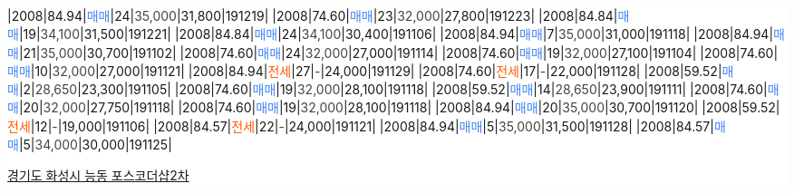 |2008|84.94|<span style="color:#4285f3">매매</span>|24|<span style="color:#444444">35,000</span>|31,800|191219|
|2008|74.60|<span style="color:#4285f3">매매</span>|23|<span style="color:#444444">32,000</span>|27,800|191223|
|2008|84.84|<span style="color:#4285f3">매매</span>|19|<span style="color:#444444">34,100</span>|31,500|191221|
|2008|84.84|<span style="color:#4285f3">매매</span>|24|<span style="color:#444444">34,100</span>|30,400|191106|
|2008|84.94|<span style="color:#4285f3">매매</span>|7|<span style="color:#444444">35,000</span>|31,000|191118|
|2008|84.94|<span style="color:#4285f3">매매</span>|21|<span style="color:#444444">35,000</span>|30,700|191102|
|2008|74.60|<span style="color:#4285f3">매매</span>|24|<span style="color:#444444">32,000</span>|27,000|191114|
|2008|74.60|<span style="color:#4285f3">매매</span>|19|<span style="color:#444444">32,000</span>|27,100|191104|
|2008|74.60|<span style="color:#4285f3">매매</span>|10|<span style="color:#444444">32,000</span>|27,000|191121|
|2008|84.94|<span style="color:#ff5a00">전세</span>|27|<span style="color:#444444">-</span>|24,000|191129|
|2008|74.60|<span style="color:#ff5a00">전세</span>|17|<span style="color:#444444">-</span>|22,000|191128|
|2008|59.52|<span style="color:#4285f3">매매</span>|2|<span style="color:#444444">28,650</span>|23,300|191105|
|2008|74.60|<span style="color:#4285f3">매매</span>|19|<span style="color:#444444">32,000</span>|28,100|191118|
|2008|59.52|<span style="color:#4285f3">매매</span>|14|<span style="color:#444444">28,650</span>|23,900|191111|
|2008|74.60|<span style="color:#4285f3">매매</span>|20|<span style="color:#444444">32,000</span>|27,750|191118|
|2008|74.60|<span style="color:#4285f3">매매</span>|19|<span style="color:#444444">32,000</span>|28,100|191118|
|2008|84.94|<span style="color:#4285f3">매매</span>|20|<span style="color:#444444">35,000</span>|30,700|191120|
|2008|59.52|<span style="color:#ff5a00">전세</span>|12|<span style="color:#444444">-</span>|19,000|191106|
|2008|84.57|<span style="color:#ff5a00">전세</span>|22|<span style="color:#444444">-</span>|24,000|191121|
|2008|84.94|<span style="color:#4285f3">매매</span>|5|<span style="color:#444444">35,000</span>|31,500|191128|
|2008|84.57|<span style="color:#4285f3">매매</span>|5|<span style="color:#444444">34,000</span>|30,000|191125|


<script async src="//pagead2.googlesyndication.com/pagead/js/adsbygoogle.js"></script>

<ins class="adsbygoogle"
     style="display:block"
     data-ad-client="ca-pub-2446590836940007"
     data-ad-slot="1659523306"
     data-ad-format="auto"
     data-full-width-responsive="true"></ins>
<script>
(adsbygoogle = window.adsbygoogle || []).push({});
</script>


[경기도 화성시 능동 포스코더샵2차](https://search.naver.com/search.naver?query=%EA%B2%BD%EA%B8%B0%EB%8F%84+%ED%99%94%EC%84%B1%EC%8B%9C+%EB%8A%A5%EB%8F%99+%ED%8F%AC%EC%8A%A4%EC%BD%94%EB%8D%94%EC%83%B52%EC%B0%A8)
